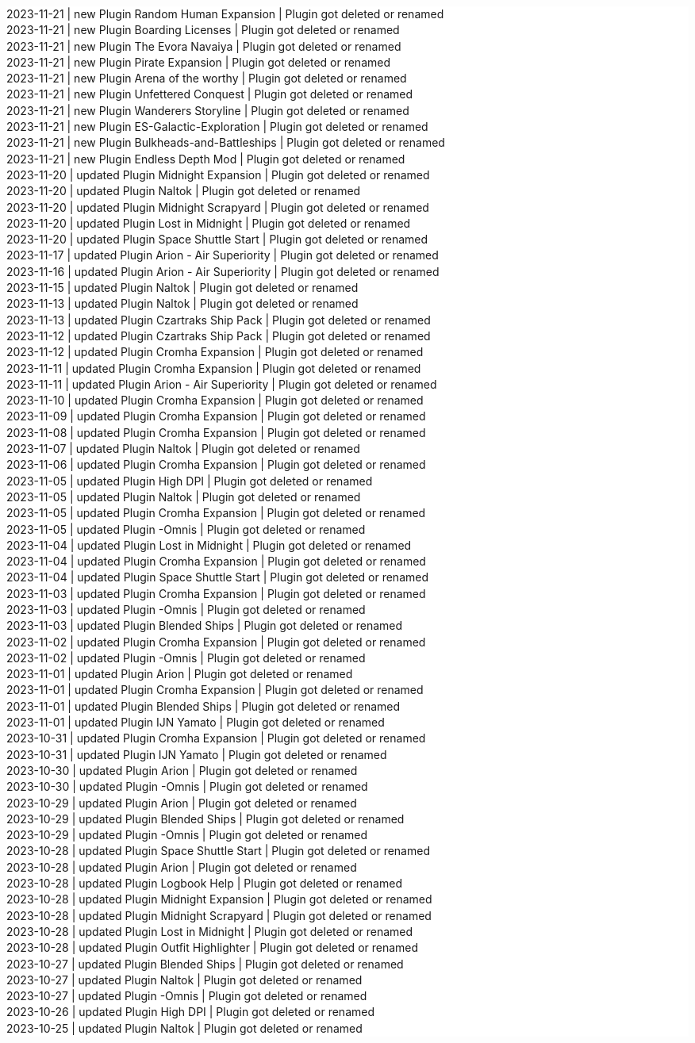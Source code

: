 2023-11-21 | new Plugin Random Human Expansion | Plugin got deleted or renamed <br>
2023-11-21 | new Plugin Boarding Licenses | Plugin got deleted or renamed <br>
2023-11-21 | new Plugin The Evora Navaiya | Plugin got deleted or renamed <br>
2023-11-21 | new Plugin Pirate Expansion | Plugin got deleted or renamed <br>
2023-11-21 | new Plugin Arena of the worthy | Plugin got deleted or renamed <br>
2023-11-21 | new Plugin Unfettered Conquest | Plugin got deleted or renamed <br>
2023-11-21 | new Plugin Wanderers Storyline | Plugin got deleted or renamed <br>
2023-11-21 | new Plugin ES-Galactic-Exploration | Plugin got deleted or renamed <br>
2023-11-21 | new Plugin Bulkheads-and-Battleships | Plugin got deleted or renamed <br>
2023-11-21 | new Plugin Endless Depth Mod | Plugin got deleted or renamed <br>
2023-11-20 | updated Plugin Midnight Expansion | Plugin got deleted or renamed <br>
2023-11-20 | updated Plugin Naltok | Plugin got deleted or renamed <br>
2023-11-20 | updated Plugin Midnight Scrapyard | Plugin got deleted or renamed <br>
2023-11-20 | updated Plugin Lost in Midnight | Plugin got deleted or renamed <br>
2023-11-20 | updated Plugin Space Shuttle Start | Plugin got deleted or renamed <br>
2023-11-17 | updated Plugin Arion - Air Superiority | Plugin got deleted or renamed <br>
2023-11-16 | updated Plugin Arion - Air Superiority | Plugin got deleted or renamed <br>
2023-11-15 | updated Plugin Naltok | Plugin got deleted or renamed <br>
2023-11-13 | updated Plugin Naltok | Plugin got deleted or renamed <br>
2023-11-13 | updated Plugin Czartraks Ship Pack | Plugin got deleted or renamed <br>
2023-11-12 | updated Plugin Czartraks Ship Pack | Plugin got deleted or renamed <br>
2023-11-12 | updated Plugin Cromha Expansion | Plugin got deleted or renamed <br>
2023-11-11 | updated Plugin Cromha Expansion | Plugin got deleted or renamed <br>
2023-11-11 | updated Plugin Arion - Air Superiority | Plugin got deleted or renamed <br>
2023-11-10 | updated Plugin Cromha Expansion | Plugin got deleted or renamed <br>
2023-11-09 | updated Plugin Cromha Expansion | Plugin got deleted or renamed <br>
2023-11-08 | updated Plugin Cromha Expansion | Plugin got deleted or renamed <br>
2023-11-07 | updated Plugin Naltok | Plugin got deleted or renamed <br>
2023-11-06 | updated Plugin Cromha Expansion | Plugin got deleted or renamed <br>
2023-11-05 | updated Plugin High DPI | Plugin got deleted or renamed <br>
2023-11-05 | updated Plugin Naltok | Plugin got deleted or renamed <br>
2023-11-05 | updated Plugin Cromha Expansion | Plugin got deleted or renamed <br>
2023-11-05 | updated Plugin -Omnis | Plugin got deleted or renamed <br>
2023-11-04 | updated Plugin Lost in Midnight | Plugin got deleted or renamed <br>
2023-11-04 | updated Plugin Cromha Expansion | Plugin got deleted or renamed <br>
2023-11-04 | updated Plugin Space Shuttle Start | Plugin got deleted or renamed <br>
2023-11-03 | updated Plugin Cromha Expansion | Plugin got deleted or renamed <br>
2023-11-03 | updated Plugin -Omnis | Plugin got deleted or renamed <br>
2023-11-03 | updated Plugin Blended Ships | Plugin got deleted or renamed <br>
2023-11-02 | updated Plugin Cromha Expansion | Plugin got deleted or renamed <br>
2023-11-02 | updated Plugin -Omnis | Plugin got deleted or renamed <br>
2023-11-01 | updated Plugin Arion | Plugin got deleted or renamed <br>
2023-11-01 | updated Plugin Cromha Expansion | Plugin got deleted or renamed <br>
2023-11-01 | updated Plugin Blended Ships | Plugin got deleted or renamed <br>
2023-11-01 | updated Plugin IJN Yamato | Plugin got deleted or renamed <br>
2023-10-31 | updated Plugin Cromha Expansion | Plugin got deleted or renamed <br>
2023-10-31 | updated Plugin IJN Yamato | Plugin got deleted or renamed <br>
2023-10-30 | updated Plugin Arion | Plugin got deleted or renamed <br>
2023-10-30 | updated Plugin -Omnis | Plugin got deleted or renamed <br>
2023-10-29 | updated Plugin Arion | Plugin got deleted or renamed <br>
2023-10-29 | updated Plugin Blended Ships | Plugin got deleted or renamed <br>
2023-10-29 | updated Plugin -Omnis | Plugin got deleted or renamed <br>
2023-10-28 | updated Plugin Space Shuttle Start | Plugin got deleted or renamed <br>
2023-10-28 | updated Plugin Arion | Plugin got deleted or renamed <br>
2023-10-28 | updated Plugin Logbook Help | Plugin got deleted or renamed <br>
2023-10-28 | updated Plugin Midnight Expansion | Plugin got deleted or renamed <br>
2023-10-28 | updated Plugin Midnight Scrapyard | Plugin got deleted or renamed <br>
2023-10-28 | updated Plugin Lost in Midnight | Plugin got deleted or renamed <br>
2023-10-28 | updated Plugin Outfit Highlighter | Plugin got deleted or renamed <br>
2023-10-27 | updated Plugin Blended Ships | Plugin got deleted or renamed <br>
2023-10-27 | updated Plugin Naltok | Plugin got deleted or renamed <br>
2023-10-27 | updated Plugin -Omnis | Plugin got deleted or renamed <br>
2023-10-26 | updated Plugin High DPI | Plugin got deleted or renamed <br>
2023-10-25 | updated Plugin Naltok | Plugin got deleted or renamed <br>